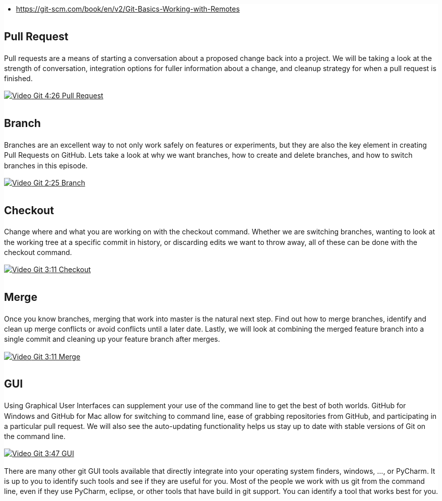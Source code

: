 -   <https://git-scm.com/book/en/v2/Git-Basics-Working-with-Remotes>

## Pull Request

Pull requests are a means of starting a conversation about a proposed
change back into a project. We will be taking a look at the strength of
conversation, integration options for fuller information about a change,
and cleanup strategy for when a pull request is finished.

[![Video](images/video.png) Git 4:26 Pull
Request](https://www.youtube.com/watch?v=d5wpJ5VimSU)

## Branch

Branches are an excellent way to not only work safely on features or
experiments, but they are also the key element in creating Pull Requests
on GitHub. Lets take a look at why we want branches, how to create and
delete branches, and how to switch branches in this episode.

[![Video](images/video.png) Git 2:25 Branch](https://www.youtube.com/watch?v=H5GJfcp3p4Q)

## Checkout

Change where and what you are working on with the checkout command.
Whether we are switching branches, wanting to look at the working tree
at a specific commit in history, or discarding edits we want to throw
away, all of these can be done with the checkout command.

[![Video](images/video.png) Git 3:11
Checkout](https://www.youtube.com/watch?v=HwrPhOp6-aM)

## Merge

Once you know branches, merging that work into master is the natural
next step. Find out how to merge branches, identify and clean up merge
conflicts or avoid conflicts until a later date. Lastly, we will look at
combining the merged feature branch into a single commit and cleaning up
your feature branch after merges.

[![Video](images/video.png) Git 3:11 Merge](https://www.youtube.com/watch?v=yyLiplDQtf0)

## GUI

Using Graphical User Interfaces can supplement your use of the command
line to get the best of both worlds. GitHub for Windows and GitHub for
Mac allow for switching to command line, ease of grabbing repositories
from GitHub, and participating in a particular pull request. We will
also see the auto-updating functionality helps us stay up to date with
stable versions of Git on the command line.

[![Video](images/video.png) Git 3:47 GUI](https://www.youtube.com/watch?v=BMYOs5jflGE)

There are many other git GUI tools available that directly integrate
into your operating system finders, windows, ..., or PyCharm. It is up
to you to identify such tools and see if they are useful for you. Most
of the people we work with us git from the command line, even if they
use PyCharm, eclipse, or other tools that have build in git support. You
can identify a tool that works best for you.
